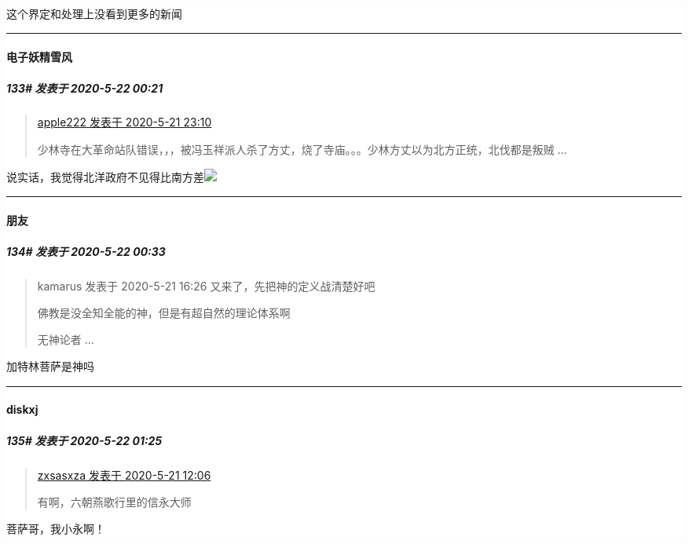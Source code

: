 
这个界定和处理上没看到更多的新闻







-----

####  电子妖精雪风  
##### 133#       发表于 2020-5-22 00:21



<blockquote><a href="httphttps://bbs.saraba1st.com/2b/forum.php?mod=redirect&amp;goto=findpost&amp;pid=47508194&amp;ptid=1936675" target="_blank">apple222 发表于 2020-5-21 23:10</a>

少林寺在大革命站队错误，，，被冯玉祥派人杀了方丈，烧了寺庙。。。少林方丈以为北方正统，北伐都是叛贼 ...</blockquote>
说实话，我觉得北洋政府不见得比南方差<img src="https://static.saraba1st.com/image/smiley/face2017/003.png" referrerpolicy="no-referrer">







-----

####  朋友  
##### 134#       发表于 2020-5-22 00:33



<blockquote>kamarus 发表于 2020-5-21 16:26
又来了，先把神的定义战清楚好吧

佛教是没全知全能的神，但是有超自然的理论体系啊

无神论者 ...</blockquote>
加特林菩萨是神吗







-----

####  diskxj  
##### 135#       发表于 2020-5-22 01:25



<blockquote><a href="httphttps://bbs.saraba1st.com/2b/forum.php?mod=redirect&amp;goto=findpost&amp;pid=47499968&amp;ptid=1936675" target="_blank">zxsasxza 发表于 2020-5-21 12:06</a>

有啊，六朝燕歌行里的信永大师</blockquote>
菩萨哥，我小永啊！






